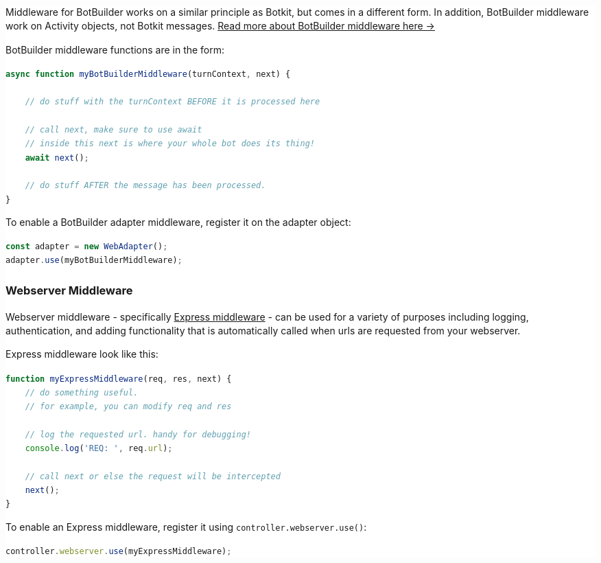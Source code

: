 Middleware for BotBuilder works on a similar principle as Botkit, but comes in a different form.
In addition, BotBuilder middleware work on Activity objects, not Botkit messages.  [Read more about BotBuilder middleware here &rarr;](https://docs.microsoft.com/en-us/azure/bot-service/bot-builder-concept-middleware?view=azure-bot-service-4.0)

BotBuilder middleware functions are in the form:
```javascript
async function myBotBuilderMiddleware(turnContext, next) {

    // do stuff with the turnContext BEFORE it is processed here

    // call next, make sure to use await
    // inside this next is where your whole bot does its thing!
    await next();

    // do stuff AFTER the message has been processed.
}
```

To enable a BotBuilder adapter middleware, register it on the adapter object:

```javascript
const adapter = new WebAdapter();
adapter.use(myBotBuilderMiddleware);
```

### Webserver Middleware

Webserver middleware - specifically [Express middleware](https://expressjs.com/en/guide/using-middleware.html) - can be used for a variety of purposes including logging, authentication, and adding functionality that is automatically called when urls are requested from your webserver.

Express middleware look like this:

```javascript
function myExpressMiddleware(req, res, next) {
    // do something useful.
    // for example, you can modify req and res

    // log the requested url. handy for debugging!
    console.log('REQ: ', req.url);

    // call next or else the request will be intercepted
    next();
}
```

To enable an Express middleware, register it using `controller.webserver.use()`:

```javascript
controller.webserver.use(myExpressMiddleware);
```
